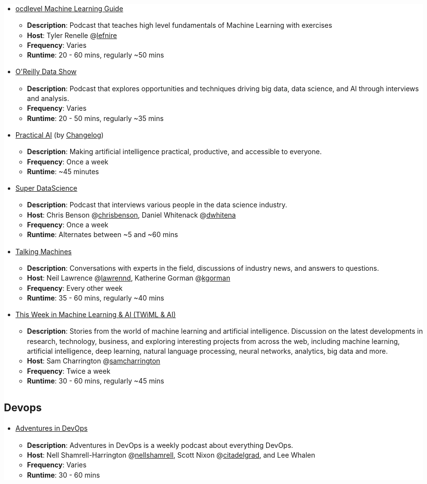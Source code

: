 * [ocdlevel Machine Learning Guide](http://ocdevel.com/podcasts/machine-learning)

  * **Description**: Podcast that teaches high level fundamentals of Machine Learning with exercises
  * **Host**: Tyler Renelle @[lefnire](https://twitter.com/lefnire)
  * **Frequency**: Varies
  * **Runtime**: 20 - 60 mins, regularly ~50 mins

* [O'Reilly Data Show](https://www.oreilly.com/topics/oreilly-data-show-podcast)

  * **Description**: Podcast that explores opportunities and techniques driving big data, data science, and AI through interviews and analysis.
  * **Frequency**: Varies
  * **Runtime**: 20 - 50 mins, regularly ~35 mins

* [Practical AI](https://changelog.com/practicalai) (by [Changelog](https://changelog.com))

  * **Description**: Making artificial intelligence practical, productive, and accessible to everyone.
  * **Frequency**: Once a week
  * **Runtime**: ~45 minutes

* [Super DataScience](https://www.superdatascience.com/podcast/)

  * **Description**: Podcast that interviews various people in the data science industry.
  * **Host**: Chris Benson @[chrisbenson](https://twitter.com/chrisbenson), Daniel Whitenack @[dwhitena](https://twitter.com/dwhitena)
  * **Frequency**: Once a week
  * **Runtime**: Alternates between ~5 and ~60 mins

* [Talking Machines](https://www.thetalkingmachines.com)

  * **Description**: Conversations with experts in the field, discussions
    of industry news, and answers to questions.
  * **Host**: Neil Lawrence @[lawrennd](https://twitter.com/lawrennd), Katherine Gorman @[kgorman](https://twitter.com/kgorman)
  * **Frequency**: Every other week
  * **Runtime**: 35 - 60 mins, regularly ~40 mins

* [This Week in Machine Learning & AI (TWiML & AI)](https://twimlai.com/)

  * **Description**: Stories from the world of machine learning and artificial intelligence. Discussion on the latest developments in research, technology, business, and exploring interesting projects from across the web, including machine learning, artificial intelligence, deep learning, natural language processing, neural networks, analytics, big data and more.
  * **Host**: Sam Charrington @[samcharrington](https://twitter.com/samcharrington)
  * **Frequency**: Twice a week
  * **Runtime**: 30 - 60 mins, regularly ~45 mins

## Devops

* [Adventures in DevOps](https://devchat.tv/adventures-in-devops/)

  * **Description**: Adventures in DevOps is a weekly podcast about everything DevOps.
  * **Host**: Nell Shamrell-Harrington @[nellshamrell](https://twitter.com/nellshamrell), Scott Nixon @[citadelgrad](https://twitter.com/citadelgrad), and Lee Whalen
  * **Frequency**: Varies
  * **Runtime**: 30 - 60 mins
